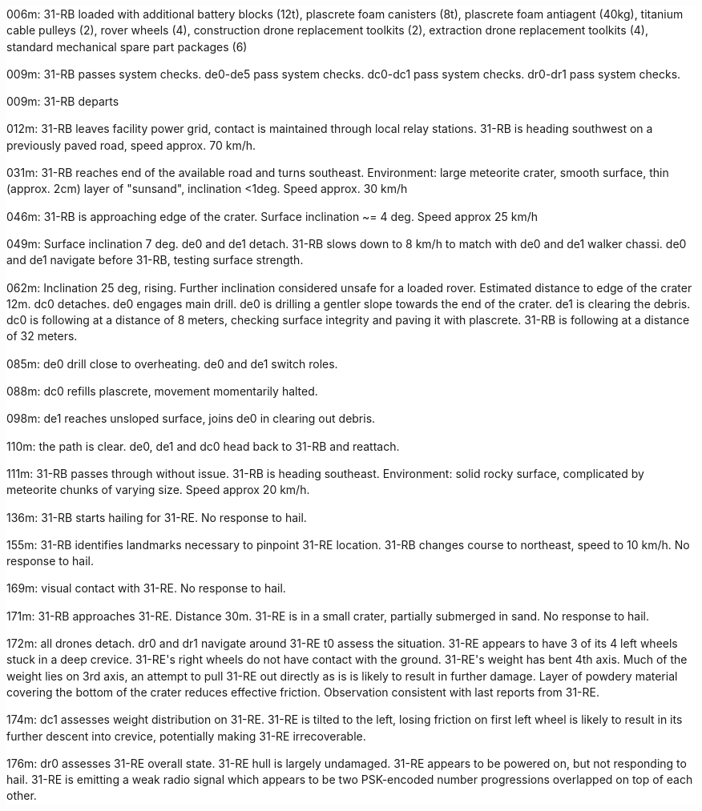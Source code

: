 006m: 31-RB loaded with additional battery blocks (12t), plascrete foam canisters (8t), plascrete foam antiagent (40kg), titanium cable pulleys (2), rover wheels (4), construction drone replacement toolkits (2), extraction drone replacement toolkits (4), standard mechanical spare part packages (6)

009m: 31-RB passes system checks. de0-de5 pass system checks. dc0-dc1 pass system checks. dr0-dr1 pass system checks.

009m: 31-RB departs

012m: 31-RB leaves facility power grid, contact is maintained through local relay stations. 31-RB is heading southwest on a previously paved road, speed approx. 70 km/h.

031m: 31-RB reaches end of the available road and turns southeast. Environment: large meteorite crater, smooth surface, thin (approx. 2cm) layer of "sunsand", inclination <1deg. Speed approx. 30 km/h

046m: 31-RB is approaching edge of the crater. Surface inclination ~= 4 deg. Speed approx 25 km/h

049m: Surface inclination 7 deg. de0 and de1 detach. 31-RB slows down to 8 km/h to match with de0 and de1 walker chassi. de0 and de1 navigate before 31-RB, testing surface strength.

062m: Inclination 25 deg, rising. Further inclination considered unsafe for a loaded rover. Estimated distance to edge of the crater 12m. dc0 detaches. de0 engages main drill. de0 is drilling a gentler slope towards the end of the crater. de1 is clearing the debris. dc0 is following at a distance of 8 meters, checking surface integrity and paving it with plascrete. 31-RB is following at a distance of 32 meters.

085m: de0 drill close to overheating. de0 and de1 switch roles.

088m: dc0 refills plascrete, movement momentarily halted.

098m: de1 reaches unsloped surface, joins de0 in clearing out debris. 

110m: the path is clear. de0, de1 and dc0 head back to 31-RB and reattach.

111m: 31-RB passes through without issue. 31-RB is heading southeast. Environment: solid rocky surface, complicated by meteorite chunks of varying size. Speed approx 20 km/h.

136m: 31-RB starts hailing for 31-RE. No response to hail.

155m: 31-RB identifies landmarks necessary to pinpoint 31-RE location. 31-RB changes course to northeast, speed to 10 km/h. No response to hail.

169m: visual contact with 31-RE. No response to hail.

171m: 31-RB approaches 31-RE. Distance 30m. 31-RE is in a small crater, partially submerged in sand. No response to hail.

172m: all drones detach. dr0 and dr1 navigate around 31-RE t0 assess the situation. 31-RE appears to have 3 of its 4 left wheels stuck in a deep crevice. 31-RE's right wheels do not have contact with the ground. 31-RE's weight has bent 4th axis. Much of the weight lies on 3rd axis, an attempt to pull 31-RE out directly as is is likely to result in further damage. Layer of powdery material covering the bottom of the crater reduces effective friction. Observation consistent with last reports from 31-RE.

174m: dc1 assesses weight distribution on 31-RE. 31-RE is tilted to the left, losing friction on first left wheel is likely to result in its further descent into crevice, potentially making 31-RE irrecoverable.

176m: dr0 assesses 31-RE overall state. 31-RE hull is largely undamaged. 31-RE appears to be powered on, but not responding to hail. 31-RE is emitting a weak radio signal which appears to be two PSK-encoded number progressions overlapped on top of each other.

